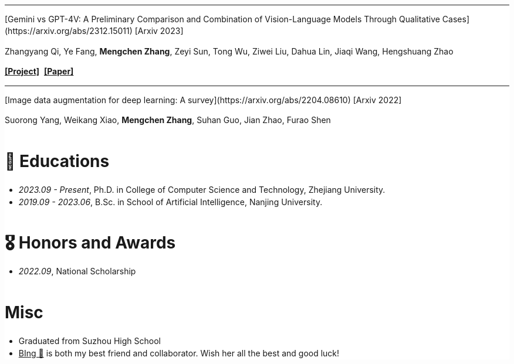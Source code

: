 <hr> 
[Gemini vs GPT-4V: A Preliminary Comparison and Combination of Vision-Language Models Through Qualitative Cases](https://arxiv.org/abs/2312.15011) [Arxiv 2023]

Zhangyang Qi, Ye Fang, **Mengchen Zhang**, Zeyi Sun, Tong Wu, Ziwei Liu, Dahua Lin, Jiaqi Wang, Hengshuang Zhao

[**[Project]**](https://github.com/Qi-Zhangyang/Gemini-vs-GPT4V)&nbsp;
[**[Paper]**](https://arxiv.org/abs/2312.15011)&nbsp;

<hr> 
[Image data augmentation for deep learning: A survey](https://arxiv.org/abs/2204.08610) [Arxiv 2022]

Suorong Yang, Weikang Xiao, **Mengchen Zhang**, Suhan Guo, Jian Zhao, Furao Shen

# 📖 Educations
- *2023.09 - Present*, Ph.D. in College of Computer Science and Technology, Zhejiang University.
- *2019.09 - 2023.06*, B.Sc. in School of Artificial Intelligence, Nanjing University.

# 🎖 Honors and Awards
- *2022.09*, National Scholarship

#  Misc
- Graduated from Suzhou High School
- [BIng 🧊](https://lizb6626.github.io/) is both my best friend and collaborator. Wish her all the best and good luck!